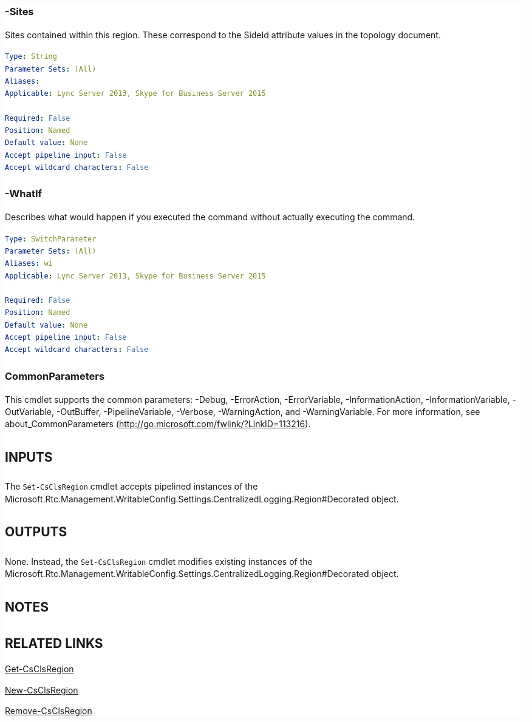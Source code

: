 ### -Sites
Sites contained within this region.
These correspond to the SideId attribute values in the topology document.

```yaml
Type: String
Parameter Sets: (All)
Aliases: 
Applicable: Lync Server 2013, Skype for Business Server 2015

Required: False
Position: Named
Default value: None
Accept pipeline input: False
Accept wildcard characters: False
```

### -WhatIf
Describes what would happen if you executed the command without actually executing the command.

```yaml
Type: SwitchParameter
Parameter Sets: (All)
Aliases: wi
Applicable: Lync Server 2013, Skype for Business Server 2015

Required: False
Position: Named
Default value: None
Accept pipeline input: False
Accept wildcard characters: False
```

### CommonParameters
This cmdlet supports the common parameters: -Debug, -ErrorAction, -ErrorVariable, -InformationAction, -InformationVariable, -OutVariable, -OutBuffer, -PipelineVariable, -Verbose, -WarningAction, and -WarningVariable. For more information, see about_CommonParameters (http://go.microsoft.com/fwlink/?LinkID=113216).

## INPUTS

###  
The `Set-CsClsRegion` cmdlet accepts pipelined instances of the Microsoft.Rtc.Management.WritableConfig.Settings.CentralizedLogging.Region#Decorated object.

## OUTPUTS

###  
None.
Instead, the `Set-CsClsRegion` cmdlet modifies existing instances of the Microsoft.Rtc.Management.WritableConfig.Settings.CentralizedLogging.Region#Decorated object.

## NOTES

## RELATED LINKS

[Get-CsClsRegion]()

[New-CsClsRegion]()

[Remove-CsClsRegion]()
